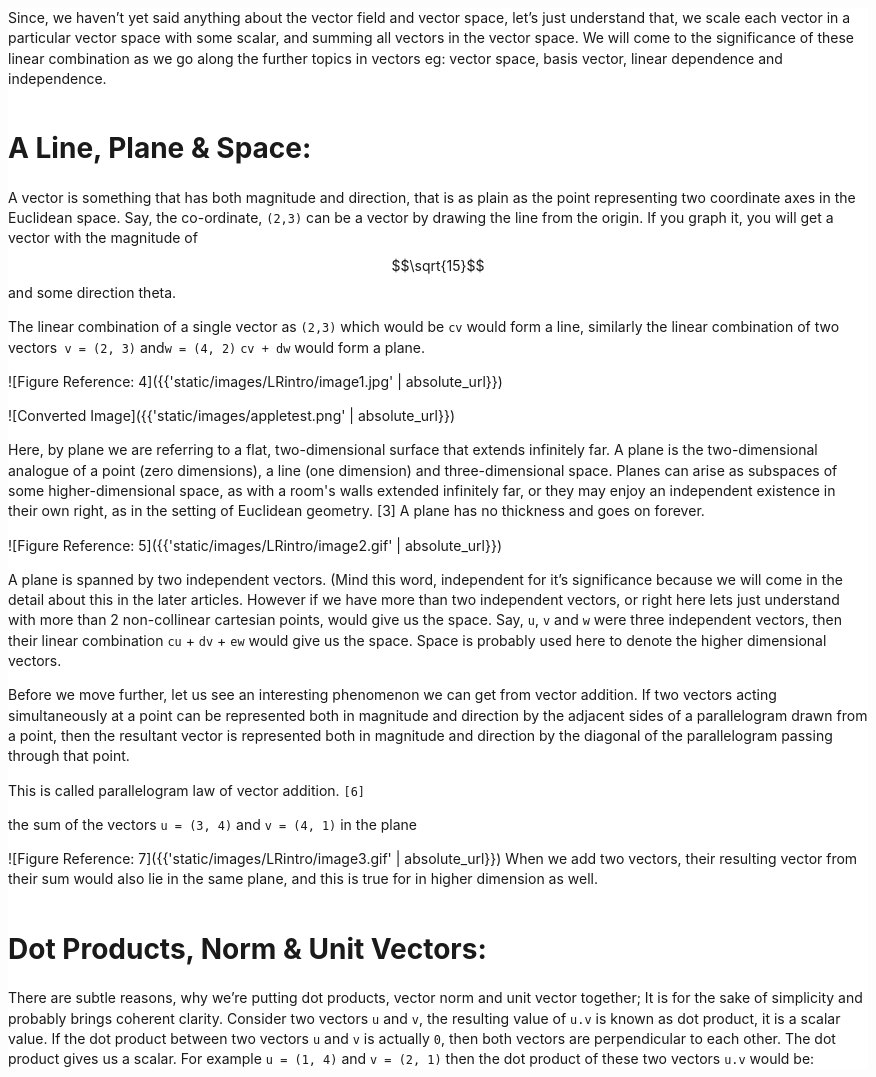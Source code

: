 Since, we haven’t yet said anything about the vector field and vector space, let’s just understand that, we scale each vector in a particular vector space with some scalar, and summing all vectors in the vector space. We will come to the significance of these linear combination as we go along the further topics in vectors eg: vector space, basis vector, linear dependence and independence. 

# A Line, Plane & Space: 
A vector is something that has both magnitude and direction, that is as plain as the point representing two coordinate axes in the Euclidean space. Say, the co-ordinate, `(2,3)` can be a vector by drawing the line from the origin. If you graph it, you will get a vector with the magnitude of $$\sqrt{15}$$ and some direction theta. 

The linear combination of a single vector as `(2,3)` which would be `cv` would form a line, similarly the linear combination of two vectors` v = (2, 3)` and` w = (4, 2) `
`cv + dw`  would form a plane. 


![Figure Reference: 4]({{'static/images/LRintro/image1.jpg' | absolute_url}})

![Converted Image]({{'static/images/appletest.png' | absolute_url}})

Here, by plane we are referring to a flat, two-dimensional surface that extends infinitely far. A plane is the two-dimensional analogue of a point (zero dimensions), a line (one dimension) and three-dimensional space. Planes can arise as subspaces of some higher-dimensional space, as with a room's walls extended infinitely far, or they may enjoy an independent existence in their own right, as in the setting of Euclidean geometry. [3] A plane has no thickness and goes on forever. 

![Figure Reference: 5]({{'static/images/LRintro/image2.gif' | absolute_url}})

A plane is spanned by two independent vectors. (Mind this word, independent for it’s significance because we will come in the detail about this in the later articles. However if we have more than two independent vectors, or right here lets just understand with more than 2 non-collinear cartesian  points, would give us the space. Say, `u`, `v` and `w` were three independent vectors, then their linear combination `cu` + `dv` + `ew` would give us the space. Space is probably used here to denote the higher dimensional vectors. 

Before we move further, let us see an interesting phenomenon we can get from vector addition. If two vectors acting simultaneously at a point can be represented both in magnitude and direction by the adjacent sides of a parallelogram drawn from a point, then the resultant vector is represented both in magnitude and direction by the diagonal of the parallelogram passing through that point. 

This is called parallelogram law of vector addition. `[6] `


the sum of the vectors `u = (3, 4)` and `v = (4, 1)` in the plane

![Figure Reference: 7]({{'static/images/LRintro/image3.gif' | absolute_url}})
When we add two vectors, their resulting vector from their sum would also lie in the same plane, and this is true for in higher dimension as well.  


# Dot Products, Norm & Unit Vectors:
There are subtle reasons, why we’re putting dot products, vector norm and unit vector together; It is for the sake of simplicity and probably brings coherent clarity. 
Consider two vectors `u` and `v`, the resulting value of `u.v` is known as dot product, it is a scalar value. 
If the dot product between two vectors `u` and `v` is actually `0`, then both vectors are perpendicular to each other. The dot product gives us a scalar. 
For example `u = (1, 4)` and `v = (2, 1)` then the dot product of these two vectors `u.v` would be: 
